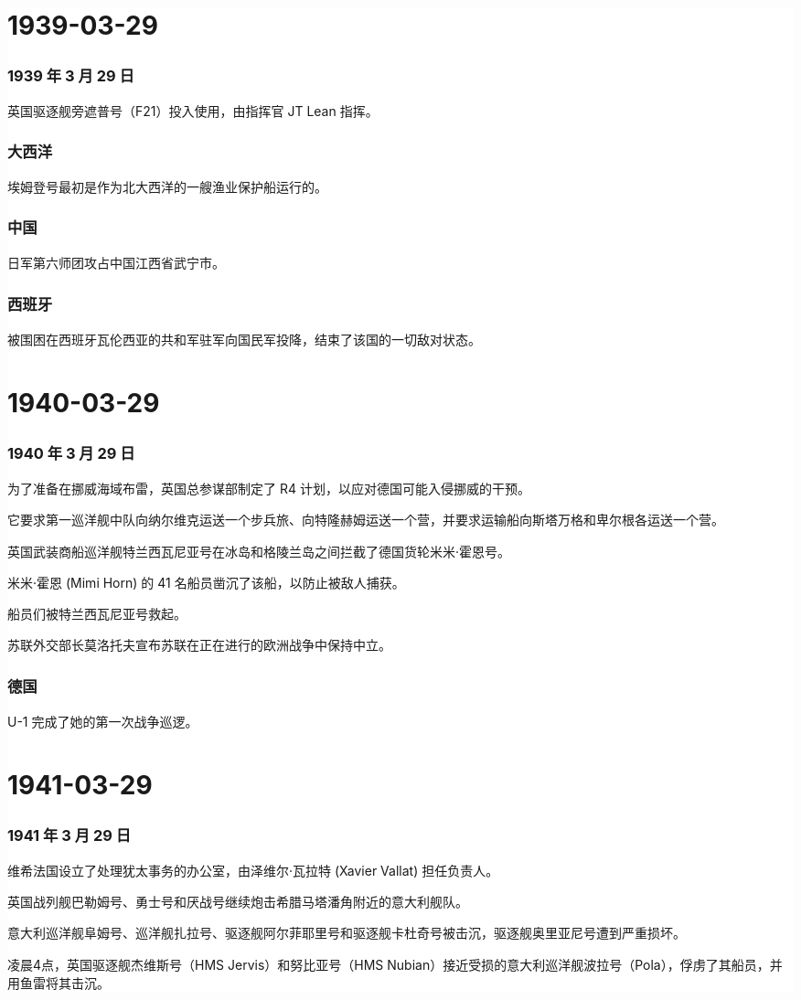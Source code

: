 # 1939-03-29

### 1939 年 3 月 29 日

英国驱逐舰旁遮普号（F21）投入使用，由指挥官 JT Lean 指挥。

### 大西洋

埃姆登号最初是作为北大西洋的一艘渔业保护船运行的。

### 中国

日军第六师团攻占中国江西省武宁市。

### 西班牙

被围困在西班牙瓦伦西亚的共和军驻军向国民军投降，结束了该国的一切敌对状态。

# 1940-03-29

### 1940 年 3 月 29 日

为了准备在挪威海域布雷，英国总参谋部制定了 R4
计划，以应对德国可能入侵挪威的干预。

它要求第一巡洋舰中队向纳尔维克运送一个步兵旅、向特隆赫姆运送一个营，并要求运输船向斯塔万格和卑尔根各运送一个营。

英国武装商船巡洋舰特兰西瓦尼亚号在冰岛和格陵兰岛之间拦截了德国货轮米米·霍恩号。

米米·霍恩 (Mimi Horn) 的 41 名船员凿沉了该船，以防止被敌人捕获。

船员们被特兰西瓦尼亚号救起。

苏联外交部长莫洛托夫宣布苏联在正在进行的欧洲战争中保持中立。

### 德国

U-1 完成了她的第一次战争巡逻。

# 1941-03-29

### 1941 年 3 月 29 日

维希法国设立了处理犹太事务的办公室，由泽维尔·瓦拉特 (Xavier Vallat)
担任负责人。

英国战列舰巴勒姆号、勇士号和厌战号继续炮击希腊马塔潘角附近的意大利舰队。

意大利巡洋舰阜姆号、巡洋舰扎拉号、驱逐舰阿尔菲耶里号和驱逐舰卡杜奇号被击沉，驱逐舰奥里亚尼号遭到严重损坏。

凌晨4点，英国驱逐舰杰维斯号（HMS Jervis）和努比亚号（HMS
Nubian）接近受损的意大利巡洋舰波拉号（Pola），俘虏了其船员，并用鱼雷将其击沉。
